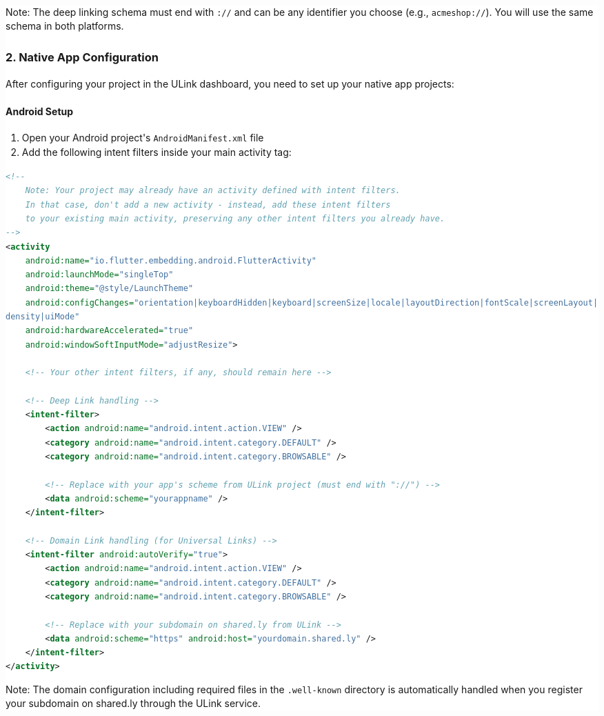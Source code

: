 Note: The deep linking schema must end with `://` and can be any identifier you choose (e.g., `acmeshop://`). You will use the same schema in both platforms.

### 2. Native App Configuration

After configuring your project in the ULink dashboard, you need to set up your native app projects:

#### Android Setup

1. Open your Android project's `AndroidManifest.xml` file
2. Add the following intent filters inside your main activity tag:

```xml
<!-- 
    Note: Your project may already have an activity defined with intent filters.
    In that case, don't add a new activity - instead, add these intent filters
    to your existing main activity, preserving any other intent filters you already have.
-->
<activity
    android:name="io.flutter.embedding.android.FlutterActivity"
    android:launchMode="singleTop"
    android:theme="@style/LaunchTheme"
    android:configChanges="orientation|keyboardHidden|keyboard|screenSize|locale|layoutDirection|fontScale|screenLayout|density|uiMode"
    android:hardwareAccelerated="true"
    android:windowSoftInputMode="adjustResize">
    
    <!-- Your other intent filters, if any, should remain here -->
    
    <!-- Deep Link handling -->
    <intent-filter>
        <action android:name="android.intent.action.VIEW" />
        <category android:name="android.intent.category.DEFAULT" />
        <category android:name="android.intent.category.BROWSABLE" />
        
        <!-- Replace with your app's scheme from ULink project (must end with "://") -->
        <data android:scheme="yourappname" />
    </intent-filter>
    
    <!-- Domain Link handling (for Universal Links) -->
    <intent-filter android:autoVerify="true">
        <action android:name="android.intent.action.VIEW" />
        <category android:name="android.intent.category.DEFAULT" />
        <category android:name="android.intent.category.BROWSABLE" />
        
        <!-- Replace with your subdomain on shared.ly from ULink -->
        <data android:scheme="https" android:host="yourdomain.shared.ly" />
    </intent-filter>
</activity>
```

Note: The domain configuration including required files in the `.well-known` directory is automatically handled when you register your subdomain on shared.ly through the ULink service.
